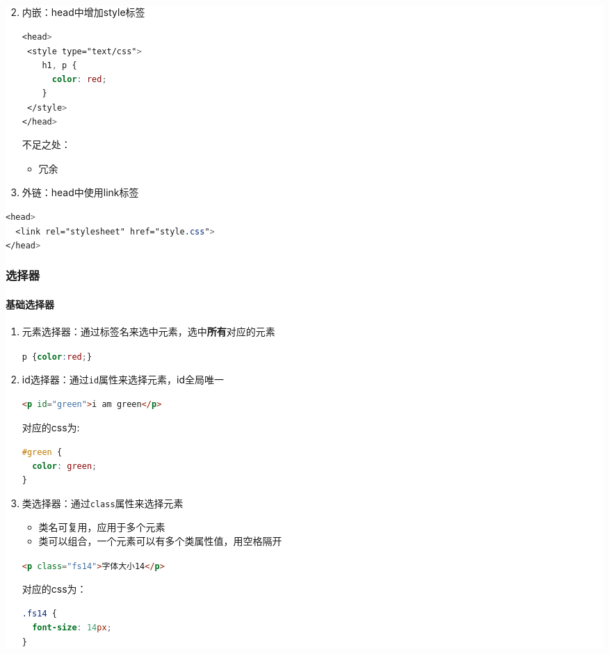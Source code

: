 2. 内嵌：head中增加style标签

   ```css
   <head>
   	<style type="text/css">
       h1, p {
         color: red;
       }
   	</style>
   </head>
   ```

   不足之处：

   - 冗余

3. 外链：head中使用link标签

  ```css
  <head>
  	<link rel="stylesheet" href="style.css">
  </head>
  ```


### 选择器

#### 基础选择器

1. 元素选择器：通过标签名来选中元素，选中**所有**对应的元素

   ```css
   p {color:red;}
   ```

2. id选择器：通过`id`属性来选择元素，id全局唯一

   ```html
   <p id="green">i am green</p>
   ```

   对应的css为:

   ```css
   #green {
     color: green;
   }
   ```

3. 类选择器：通过`class`属性来选择元素

   - 类名可复用，应用于多个元素
   - 类可以组合，一个元素可以有多个类属性值，用空格隔开

   ```html
   <p class="fs14">字体大小14</p>
   ```

   对应的css为：

   ```css
   .fs14 {
     font-size: 14px;
   }
   ```
